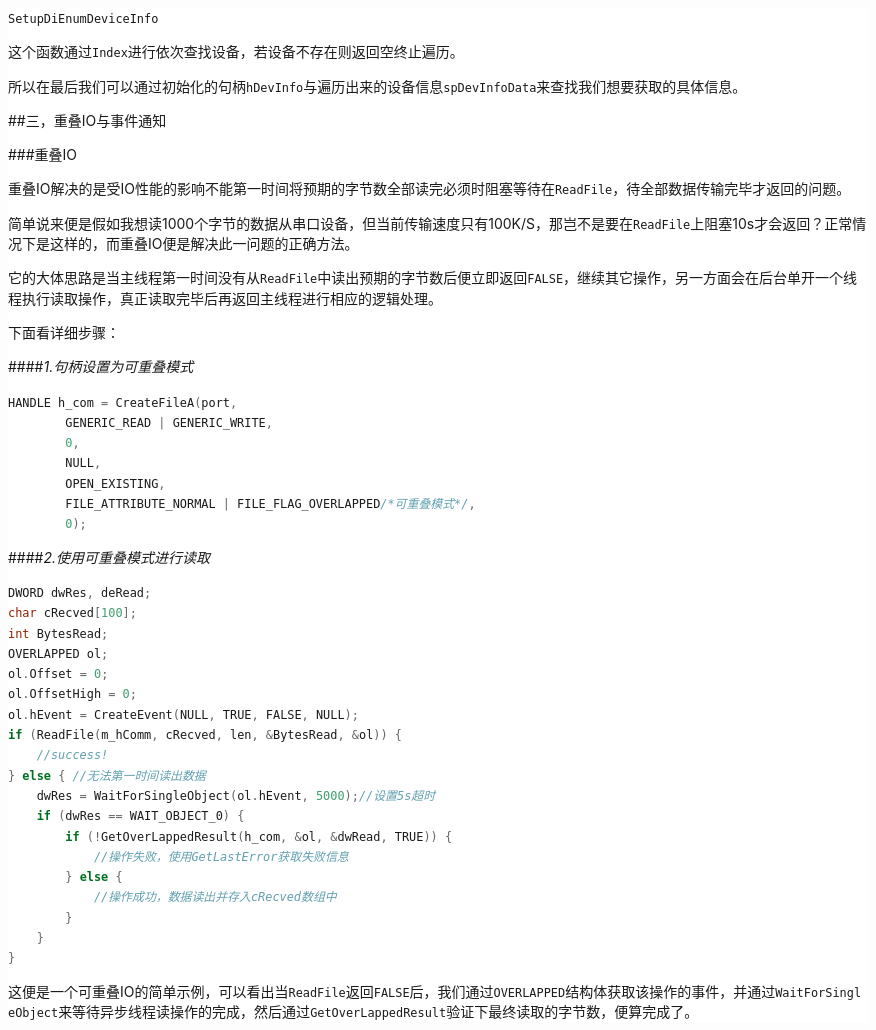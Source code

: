 ```c
SetupDiEnumDeviceInfo
```

这个函数通过`Index`进行依次查找设备，若设备不存在则返回空终止遍历。

所以在最后我们可以通过初始化的句柄`hDevInfo`与遍历出来的设备信息`spDevInfoData`来查找我们想要获取的具体信息。

##三，重叠IO与事件通知

###重叠IO

重叠IO解决的是受IO性能的影响不能第一时间将预期的字节数全部读完必须时阻塞等待在`ReadFile`，待全部数据传输完毕才返回的问题。

简单说来便是假如我想读1000个字节的数据从串口设备，但当前传输速度只有100K/S，那岂不是要在`ReadFile`上阻塞10s才会返回？正常情况下是这样的，而重叠IO便是解决此一问题的正确方法。

它的大体思路是当主线程第一时间没有从`ReadFile`中读出预期的字节数后便立即返回`FALSE`，继续其它操作，另一方面会在后台单开一个线程执行读取操作，真正读取完毕后再返回主线程进行相应的逻辑处理。

下面看详细步骤：

####*1.句柄设置为可重叠模式*

```c
HANDLE h_com = CreateFileA(port, 
		GENERIC_READ | GENERIC_WRITE, 
		0,                           
		NULL,                         
		OPEN_EXISTING,                
		FILE_ATTRIBUTE_NORMAL | FILE_FLAG_OVERLAPPED/*可重叠模式*/,
		0);
```

####*2.使用可重叠模式进行读取*

```c
DWORD dwRes, deRead;
char cRecved[100];
int BytesRead;
OVERLAPPED ol;
ol.Offset = 0;
ol.OffsetHigh = 0;
ol.hEvent = CreateEvent(NULL, TRUE, FALSE, NULL);
if (ReadFile(m_hComm, cRecved, len, &BytesRead, &ol)) {
	//success!
} else { //无法第一时间读出数据
	dwRes = WaitForSingleObject(ol.hEvent, 5000);//设置5s超时
	if (dwRes == WAIT_OBJECT_0) {
		if (!GetOverLappedResult(h_com, &ol, &dwRead, TRUE)) {
			//操作失败，使用GetLastError获取失败信息
		} else {
			//操作成功，数据读出并存入cRecved数组中
		}
	}
}
```

这便是一个可重叠IO的简单示例，可以看出当`ReadFile`返回`FALSE`后，我们通过`OVERLAPPED`结构体获取该操作的事件，并通过`WaitForSingleObject`来等待异步线程读操作的完成，然后通过`GetOverLappedResult`验证下最终读取的字节数，便算完成了。
